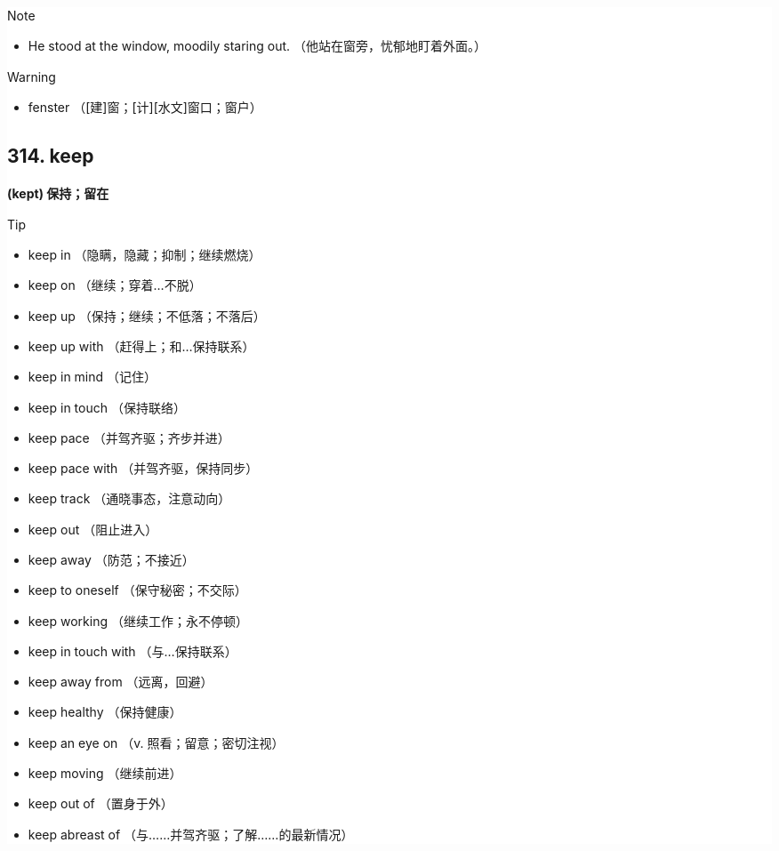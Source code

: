 > [!NOTE]
>
> - He stood at the window, moodily staring out. （他站在窗旁，忧郁地盯着外面。）
>

> [!WARNING]
>
> - fenster （[建]窗；[计][水文]窗口；窗户）
>

## 314. keep

**(kept) 保持；留在**

> [!TIP]
>
> - keep in （隐瞒，隐藏；抑制；继续燃烧）
>
> - keep on （继续；穿着…不脱）
>
> - keep up （保持；继续；不低落；不落后）
>
> - keep up with （赶得上；和…保持联系）
>
> - keep in mind （记住）
>
> - keep in touch （保持联络）
>
> - keep pace （并驾齐驱；齐步并进）
>
> - keep pace with （并驾齐驱，保持同步）
>
> - keep track （通晓事态，注意动向）
>
> - keep out （阻止进入）
>
> - keep away （防范；不接近）
>
> - keep to oneself （保守秘密；不交际）
>
> - keep working （继续工作；永不停顿）
>
> - keep in touch with （与…保持联系）
>
> - keep away from （远离，回避）
>
> - keep healthy （保持健康）
>
> - keep an eye on （v. 照看；留意；密切注视）
>
> - keep moving （继续前进）
>
> - keep out of （置身于外）
>
> - keep abreast of （与……并驾齐驱；了解……的最新情况）
>
